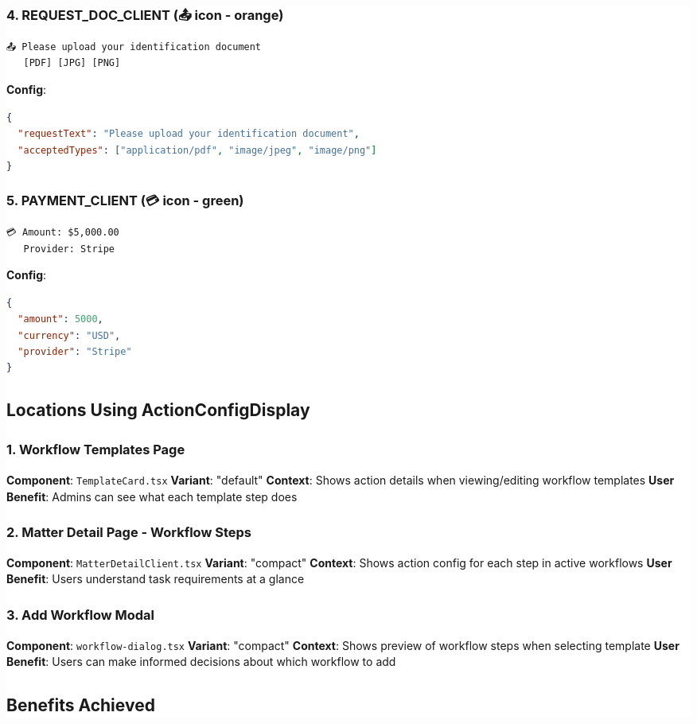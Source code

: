### 4. REQUEST_DOC_CLIENT (📤 icon - orange)
```
📤 Please upload your identification document
   [PDF] [JPG] [PNG]
```

**Config**:
```json
{
  "requestText": "Please upload your identification document",
  "acceptedTypes": ["application/pdf", "image/jpeg", "image/png"]
}
```

### 5. PAYMENT_CLIENT (💳 icon - green)
```
💳 Amount: $5,000.00
   Provider: Stripe
```

**Config**:
```json
{
  "amount": 5000,
  "currency": "USD",
  "provider": "Stripe"
}
```

## Locations Using ActionConfigDisplay

### 1. Workflow Templates Page
**Component**: `TemplateCard.tsx`
**Variant**: "default"
**Context**: Shows action details when viewing/editing workflow templates
**User Benefit**: Admins can see what each template step does

### 2. Matter Detail Page - Workflow Steps
**Component**: `MatterDetailClient.tsx`
**Variant**: "compact"
**Context**: Shows action config for each step in active workflows
**User Benefit**: Users understand task requirements at a glance

### 3. Add Workflow Modal
**Component**: `workflow-dialog.tsx`
**Variant**: "compact"
**Context**: Shows preview of workflow steps when selecting template
**User Benefit**: Users can make informed decisions about which workflow to add

## Benefits Achieved
